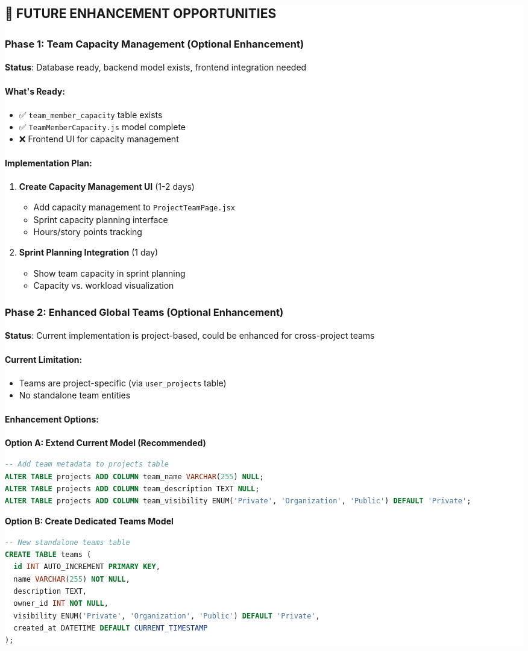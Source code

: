 ## 🚀 FUTURE ENHANCEMENT OPPORTUNITIES

### Phase 1: Team Capacity Management (Optional Enhancement)
**Status**: Database ready, backend model exists, frontend integration needed

#### What's Ready:
- ✅ `team_member_capacity` table exists
- ✅ `TeamMemberCapacity.js` model complete
- ❌ Frontend UI for capacity management

#### Implementation Plan:
1. **Create Capacity Management UI** (1-2 days)
   - Add capacity management to `ProjectTeamPage.jsx`
   - Sprint capacity planning interface
   - Hours/story points tracking

2. **Sprint Planning Integration** (1 day)
   - Show team capacity in sprint planning
   - Capacity vs. workload visualization

### Phase 2: Enhanced Global Teams (Optional Enhancement)
**Status**: Current implementation is project-based, could be enhanced for cross-project teams

#### Current Limitation:
- Teams are project-specific (via `user_projects` table)
- No standalone team entities

#### Enhancement Options:

**Option A: Extend Current Model (Recommended)**
```sql
-- Add team metadata to projects table
ALTER TABLE projects ADD COLUMN team_name VARCHAR(255) NULL;
ALTER TABLE projects ADD COLUMN team_description TEXT NULL;
ALTER TABLE projects ADD COLUMN team_visibility ENUM('Private', 'Organization', 'Public') DEFAULT 'Private';
```

**Option B: Create Dedicated Teams Model**
```sql
-- New standalone teams table
CREATE TABLE teams (
  id INT AUTO_INCREMENT PRIMARY KEY,
  name VARCHAR(255) NOT NULL,
  description TEXT,
  owner_id INT NOT NULL,
  visibility ENUM('Private', 'Organization', 'Public') DEFAULT 'Private',
  created_at DATETIME DEFAULT CURRENT_TIMESTAMP
);
```
